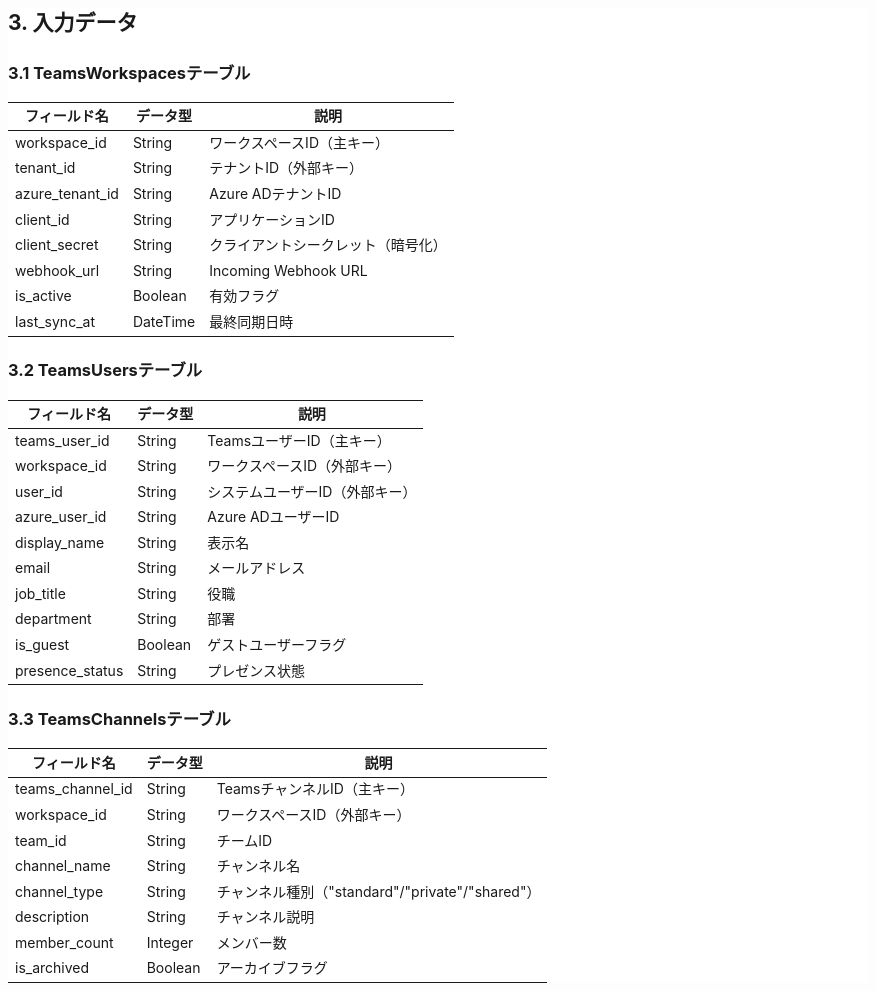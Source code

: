 ## 3. 入力データ

### 3.1 TeamsWorkspacesテーブル

| フィールド名      | データ型 | 説明                                           |
|-------------------|----------|------------------------------------------------|
| workspace_id      | String   | ワークスペースID（主キー）                     |
| tenant_id         | String   | テナントID（外部キー）                         |
| azure_tenant_id   | String   | Azure ADテナントID                             |
| client_id         | String   | アプリケーションID                             |
| client_secret     | String   | クライアントシークレット（暗号化）             |
| webhook_url       | String   | Incoming Webhook URL                           |
| is_active         | Boolean  | 有効フラグ                                     |
| last_sync_at      | DateTime | 最終同期日時                                   |

### 3.2 TeamsUsersテーブル

| フィールド名      | データ型 | 説明                                           |
|-------------------|----------|------------------------------------------------|
| teams_user_id     | String   | TeamsユーザーID（主キー）                      |
| workspace_id      | String   | ワークスペースID（外部キー）                   |
| user_id           | String   | システムユーザーID（外部キー）                 |
| azure_user_id     | String   | Azure ADユーザーID                             |
| display_name      | String   | 表示名                                         |
| email             | String   | メールアドレス                                 |
| job_title         | String   | 役職                                           |
| department        | String   | 部署                                           |
| is_guest          | Boolean  | ゲストユーザーフラグ                           |
| presence_status   | String   | プレゼンス状態                                 |

### 3.3 TeamsChannelsテーブル

| フィールド名      | データ型 | 説明                                           |
|-------------------|----------|------------------------------------------------|
| teams_channel_id  | String   | TeamsチャンネルID（主キー）                    |
| workspace_id      | String   | ワークスペースID（外部キー）                   |
| team_id           | String   | チームID                                       |
| channel_name      | String   | チャンネル名                                   |
| channel_type      | String   | チャンネル種別（"standard"/"private"/"shared"）|
| description       | String   | チャンネル説明                                 |
| member_count      | Integer  | メンバー数                                     |
| is_archived       | Boolean  | アーカイブフラグ                               |
